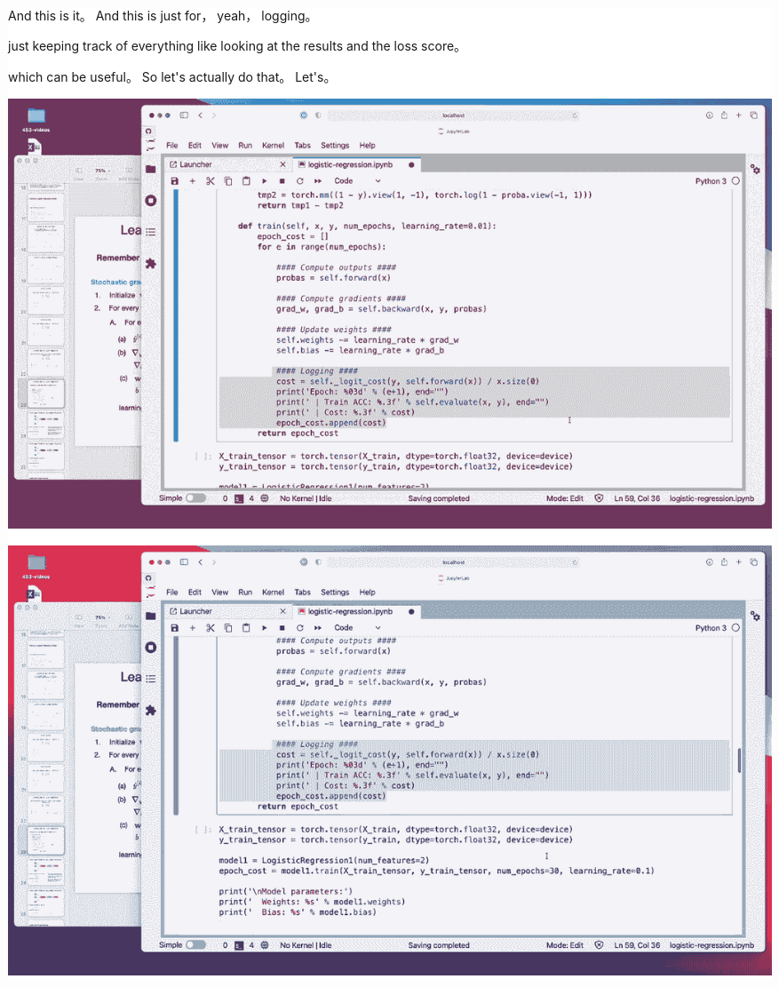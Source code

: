 And this is it。 And this is just for， yeah， logging。

 just keeping track of everything like looking at the results and the loss score。

 which can be useful。 So let's actually do that。 Let's。



![](img/eb410a541f0e309c0b9d6e6b05498cf9_74.png)

![](img/eb410a541f0e309c0b9d6e6b05498cf9_75.png)
